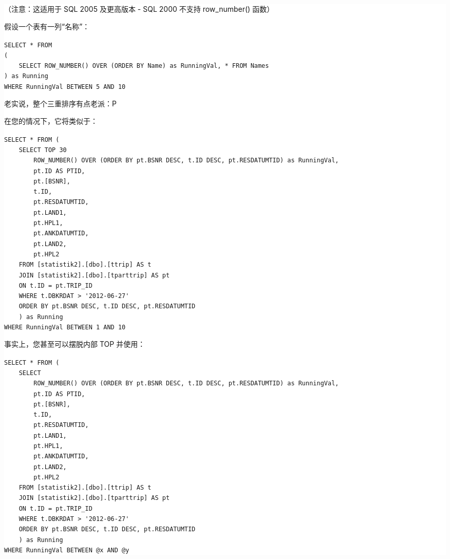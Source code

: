 （注意：这适用于 SQL 2005 及更高版本 - SQL 2000 不支持 row_number() 函数）

假设一个表有一列“名称”：

```
SELECT * FROM 
(
    SELECT ROW_NUMBER() OVER (ORDER BY Name) as RunningVal, * FROM Names
) as Running 
WHERE RunningVal BETWEEN 5 AND 10 
```

老实说，整个三重排序有点老派：P

在您的情况下，它将类似于：

```
SELECT * FROM (
    SELECT TOP 30 
        ROW_NUMBER() OVER (ORDER BY pt.BSNR DESC, t.ID DESC, pt.RESDATUMTID) as RunningVal, 
        pt.ID AS PTID, 
        pt.[BSNR], 
        t.ID, 
        pt.RESDATUMTID, 
        pt.LAND1, 
        pt.HPL1, 
        pt.ANKDATUMTID, 
        pt.LAND2, 
        pt.HPL2 
    FROM [statistik2].[dbo].[ttrip] AS t 
    JOIN [statistik2].[dbo].[tparttrip] AS pt 
    ON t.ID = pt.TRIP_ID 
    WHERE t.DBKRDAT > '2012-06-27' 
    ORDER BY pt.BSNR DESC, t.ID DESC, pt.RESDATUMTID
    ) as Running 
WHERE RunningVal BETWEEN 1 AND 10 
```

事实上，您甚至可以摆脱内部 TOP 并使用：

```
SELECT * FROM (
    SELECT     
        ROW_NUMBER() OVER (ORDER BY pt.BSNR DESC, t.ID DESC, pt.RESDATUMTID) as RunningVal, 
        pt.ID AS PTID, 
        pt.[BSNR], 
        t.ID, 
        pt.RESDATUMTID, 
        pt.LAND1, 
        pt.HPL1, 
        pt.ANKDATUMTID, 
        pt.LAND2, 
        pt.HPL2 
    FROM [statistik2].[dbo].[ttrip] AS t 
    JOIN [statistik2].[dbo].[tparttrip] AS pt 
    ON t.ID = pt.TRIP_ID 
    WHERE t.DBKRDAT > '2012-06-27' 
    ORDER BY pt.BSNR DESC, t.ID DESC, pt.RESDATUMTID
    ) as Running 
WHERE RunningVal BETWEEN @x AND @y 
```
